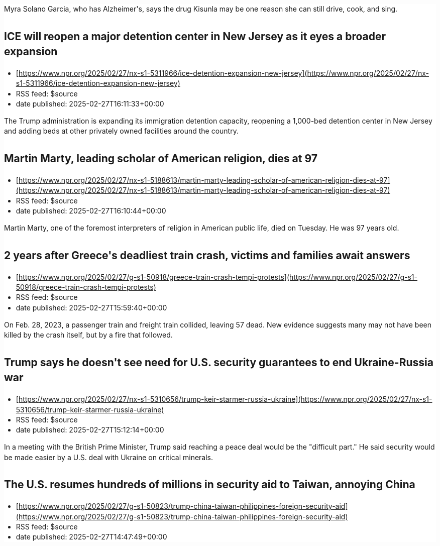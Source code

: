 Myra Solano Garcia, who has Alzheimer's, says the drug Kisunla may be one reason she can still drive, cook, and sing.

## ICE will reopen a major detention center in New Jersey as it eyes a broader expansion
 - [https://www.npr.org/2025/02/27/nx-s1-5311966/ice-detention-expansion-new-jersey](https://www.npr.org/2025/02/27/nx-s1-5311966/ice-detention-expansion-new-jersey)
 - RSS feed: $source
 - date published: 2025-02-27T16:11:33+00:00

The Trump administration is expanding its immigration detention capacity, reopening a 1,000-bed detention center in New Jersey and adding beds at other privately owned facilities around the country.

## Martin Marty, leading scholar of American religion, dies at 97
 - [https://www.npr.org/2025/02/27/nx-s1-5188613/martin-marty-leading-scholar-of-american-religion-dies-at-97](https://www.npr.org/2025/02/27/nx-s1-5188613/martin-marty-leading-scholar-of-american-religion-dies-at-97)
 - RSS feed: $source
 - date published: 2025-02-27T16:10:44+00:00

Martin Marty, one of the foremost interpreters of religion in American public life, died on Tuesday. He was 97 years old.

## 2 years after Greece's deadliest train crash, victims and families await answers
 - [https://www.npr.org/2025/02/27/g-s1-50918/greece-train-crash-tempi-protests](https://www.npr.org/2025/02/27/g-s1-50918/greece-train-crash-tempi-protests)
 - RSS feed: $source
 - date published: 2025-02-27T15:59:40+00:00

On Feb. 28, 2023, a passenger train and freight train collided, leaving 57 dead. New evidence suggests many may not have been killed by the crash itself, but by a fire that followed.

## Trump says he doesn't see need for U.S. security guarantees to end Ukraine-Russia war
 - [https://www.npr.org/2025/02/27/nx-s1-5310656/trump-keir-starmer-russia-ukraine](https://www.npr.org/2025/02/27/nx-s1-5310656/trump-keir-starmer-russia-ukraine)
 - RSS feed: $source
 - date published: 2025-02-27T15:12:14+00:00

In a meeting with the British Prime Minister, Trump said reaching a peace deal would be the "difficult part." He said security would be made easier by a U.S. deal with Ukraine on critical minerals.

## The U.S. resumes hundreds of millions in security aid to Taiwan, annoying China
 - [https://www.npr.org/2025/02/27/g-s1-50823/trump-china-taiwan-philippines-foreign-security-aid](https://www.npr.org/2025/02/27/g-s1-50823/trump-china-taiwan-philippines-foreign-security-aid)
 - RSS feed: $source
 - date published: 2025-02-27T14:47:49+00:00
